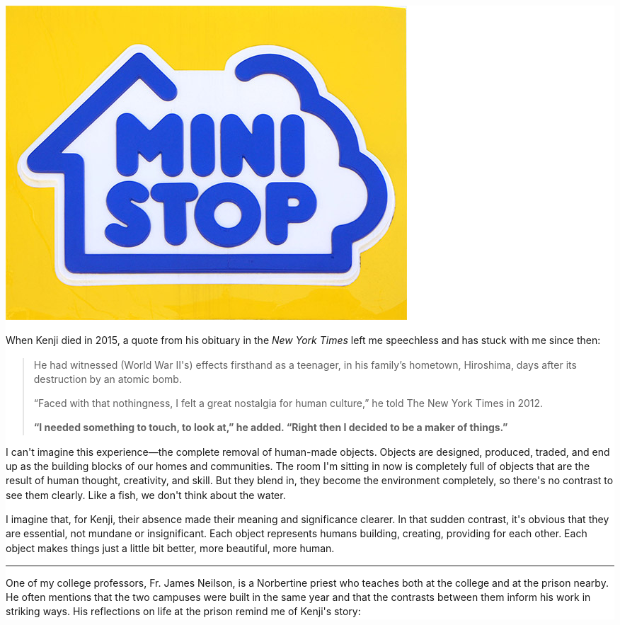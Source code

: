 ![Mini Stop](/img/mini-stop.jpg)

When Kenji died in 2015, a quote from his obituary in the _New York Times_ left me speechless and has stuck with me since then:

>He had witnessed (World War II's) effects firsthand as a teenager, in his family’s hometown, Hiroshima, days after its destruction by an atomic bomb.
>
>“Faced with that nothingness, I felt a great nostalgia for human culture,” he told The New York Times in 2012.
>
>**“I needed something to touch, to look at,” he added. “Right then I decided to be a maker of things.”**

I can't imagine this experience—the complete removal of human-made objects. Objects are designed, produced, traded, and end up as the building blocks of our homes and communities. The room I'm sitting in now is completely full of objects that are the result of human thought, creativity, and skill. But they blend in, they become the environment completely, so there's no contrast to see them clearly. Like a fish, we don't think about the water.

I imagine that, for Kenji, their absence made their meaning and significance clearer. In that sudden contrast, it's obvious that they are essential, not mundane or insignificant. Each object represents humans building, creating, providing for each other. Each object makes things just a little bit better, more beautiful, more human.

---

One of my college professors, Fr. James Neilson, is a Norbertine priest who teaches both at the college and at the prison nearby. He often mentions that the two campuses were built in the same year and that the contrasts between them inform his work in striking ways. His reflections on life at the prison remind me of Kenji's story:
